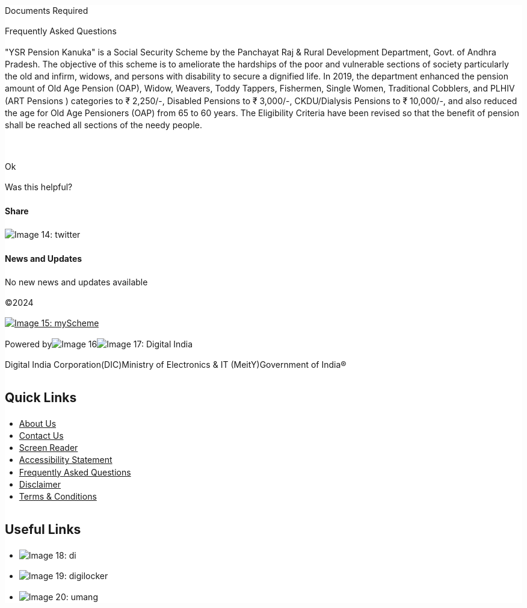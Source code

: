 Documents Required

Frequently Asked Questions

"YSR Pension Kanuka" is a Social Security Scheme by the Panchayat Raj & Rural Development Department, Govt. of Andhra Pradesh. The objective of this scheme is to ameliorate the hardships of the poor and vulnerable sections of society particularly the old and infirm, widows, and persons with disability to secure a dignified life. In 2019, the department enhanced the pension amount of Old Age Pension (OAP), Widow, Weavers, Toddy Tappers, Fishermen, Single Women, Traditional Cobblers, and PLHIV (ART Pensions ) categories to ₹ 2,250/-, Disabled Pensions to ₹ 3,000/-, CKDU/Dialysis Pensions to ₹ 10,000/-, and also reduced the age for Old Age Pensioners (OAP) from 65 to 60 years. The Eligibility Criteria have been revised so that the benefit of pension shall be reached all sections of the needy people.

﻿

Ok

Was this helpful?

#### Share

![Image 14: twitter](blob:https://www.myscheme.gov.in/b9a31d3949b1882a09ed2f8508d538f3)

#### News and Updates

No new news and updates available

©2024

[![Image 15: myScheme](blob:https://www.myscheme.gov.in/b9a31d3949b1882a09ed2f8508d538f3)](https://www.myscheme.gov.in/)

Powered by![Image 16](blob:https://www.myscheme.gov.in/a01e597e35ed1eeaefa52c5d0c5fe71b)![Image 17: Digital India](blob:https://www.myscheme.gov.in/b9a31d3949b1882a09ed2f8508d538f3)

Digital India Corporation(DIC)Ministry of Electronics & IT (MeitY)Government of India®

Quick Links
-----------

*   [About Us](https://www.myscheme.gov.in/about)
*   [Contact Us](https://www.myscheme.gov.in/contact)
*   [Screen Reader](https://www.myscheme.gov.in/screen-reader)
*   [Accessibility Statement](https://www.myscheme.gov.in/accessibility-statement)
*   [Frequently Asked Questions](https://www.myscheme.gov.in/faqs)
*   [Disclaimer](https://www.myscheme.gov.in/disclaimer)
*   [Terms & Conditions](https://www.myscheme.gov.in/terms-conditions)

Useful Links
------------

*   ![Image 18: di](blob:https://www.myscheme.gov.in/b9a31d3949b1882a09ed2f8508d538f3)
    
*   ![Image 19: digilocker](blob:https://www.myscheme.gov.in/b9a31d3949b1882a09ed2f8508d538f3)
    
*   ![Image 20: umang](blob:https://www.myscheme.gov.in/b9a31d3949b1882a09ed2f8508d538f3)
    